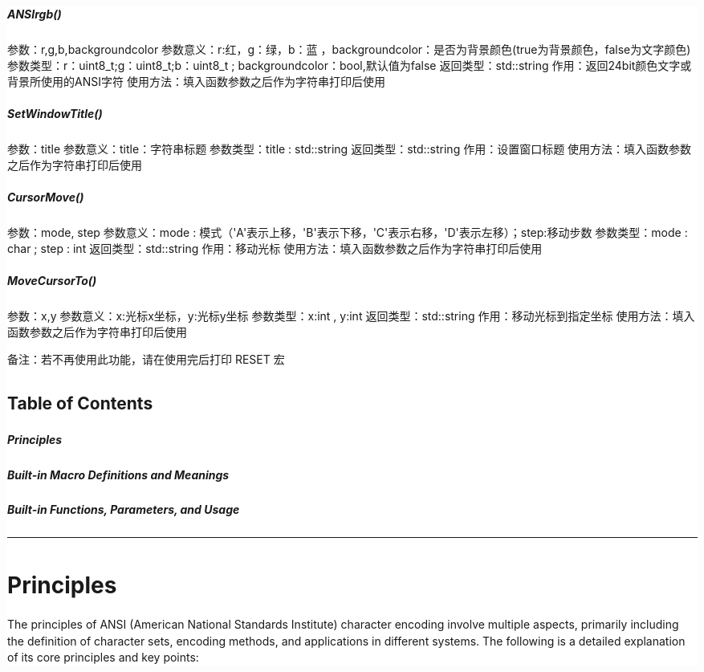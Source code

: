 ##### ANSIrgb()
参数：r,g,b,backgroundcolor
参数意义：r:红，g：绿，b：蓝 ，backgroundcolor：是否为背景颜色(true为背景颜色，false为文字颜色)
参数类型：r：uint8_t;g：uint8_t;b：uint8_t ; backgroundcolor：bool,默认值为false
返回类型：std::string
作用：返回24bit颜色文字或背景所使用的ANSI字符
使用方法：填入函数参数之后作为字符串打印后使用

##### SetWindowTitle()
参数：title
参数意义：title：字符串标题
参数类型：title : std::string
返回类型：std::string
作用：设置窗口标题
使用方法：填入函数参数之后作为字符串打印后使用

##### CursorMove()
参数：mode, step
参数意义：mode : 模式（'A'表示上移，'B'表示下移，'C'表示右移，'D'表示左移）；step:移动步数
参数类型：mode : char ; step : int
返回类型：std::string
作用：移动光标
使用方法：填入函数参数之后作为字符串打印后使用

##### MoveCursorTo()
参数：x,y
参数意义：x:光标x坐标，y:光标y坐标
参数类型：x:int , y:int
返回类型：std::string
作用：移动光标到指定坐标
使用方法：填入函数参数之后作为字符串打印后使用


备注：若不再使用此功能，请在使用完后打印 RESET 宏

## Table of Contents

##### Principles

##### Built-in Macro Definitions and Meanings

##### Built-in Functions, Parameters, and Usage




* * *

# Principles

The principles of ANSI (American National Standards Institute) character encoding involve multiple aspects, primarily including the definition of character sets, encoding methods, and applications in different systems. The following is a detailed explanation of its core principles and key points:
